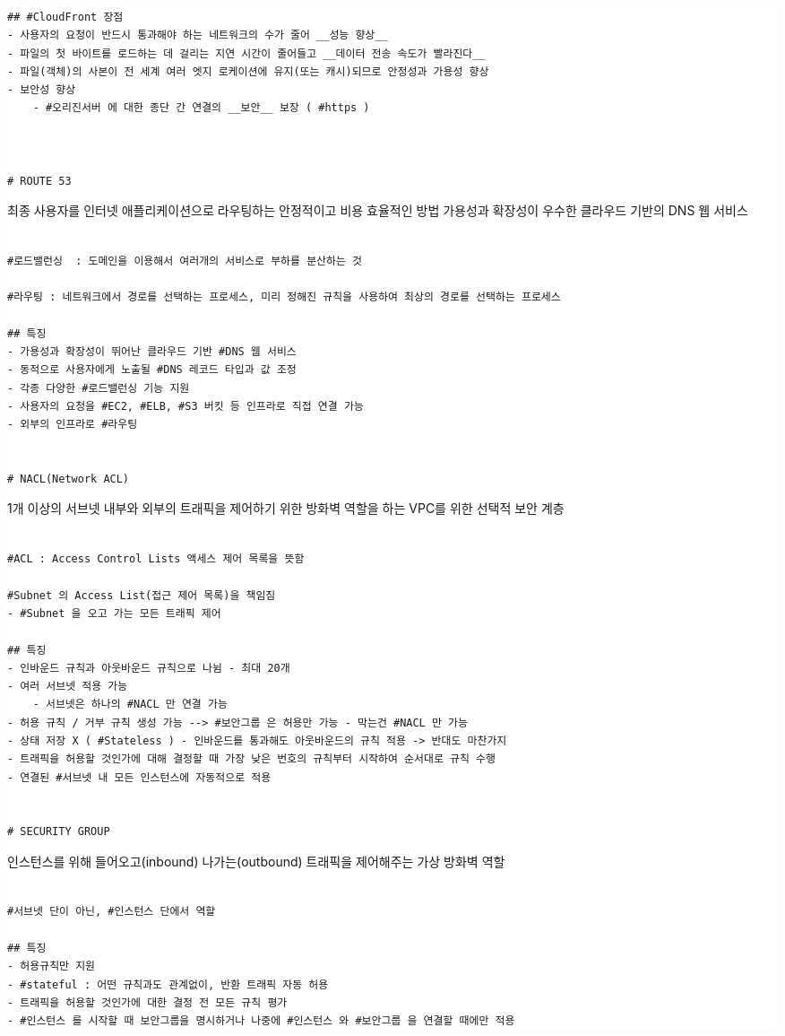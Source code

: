 ```
## #CloudFront 장점
- 사용자의 요청이 반드시 통과해야 하는 네트워크의 수가 줄어 __성능 향상__
- 파일의 첫 바이트를 로드하는 데 걸리는 지연 시간이 줄어들고 __데이터 전송 속도가 빨라진다__
- 파일(객체)의 사본이 전 세계 여러 엣지 로케이션에 유지(또는 캐시)되므로 안정성과 가용성 향상
- 보안성 향상
	- #오리진서버 에 대한 종단 간 연결의 __보안__ 보장 ( #https )
  


# ROUTE 53
```
최종 사용자를 인터넷 애플리케이션으로 라우팅하는 안정적이고 비용 효율적인 방법
가용성과 확장성이 우수한 클라우드 기반의 DNS 웹 서비스
```

#로드밸런싱  : 도메인을 이용해서 여러개의 서비스로 부하를 분산하는 것 

#라우팅 : 네트워크에서 경로를 선택하는 프로세스, 미리 정해진 규칙을 사용하여 최상의 경로를 선택하는 프로세스

## 특징
- 가용성과 확장성이 뛰어난 클라우드 기반 #DNS 웹 서비스
- 동적으로 사용자에게 노출될 #DNS 레코드 타입과 값 조정
- 각종 다양한 #로드밸런싱 기능 지원
- 사용자의 요청을 #EC2, #ELB, #S3 버킷 등 인프라로 직접 연결 가능
- 외부의 인프라로 #라우팅 


# NACL(Network ACL)

```
1개 이상의 서브넷 내부와 외부의 트래픽을 제어하기 위한 방화벽 역할을 하는 VPC를 위한 선택적 보안 계층
```

#ACL : Access Control Lists 액세스 제어 목록을 뜻함

#Subnet 의 Access List(접근 제어 목록)을 책임짐
- #Subnet 을 오고 가는 모든 트래픽 제어
 
## 특징 
- 인바운드 규칙과 아웃바운드 규칙으로 나뉨 - 최대 20개
- 여러 서브넷 적용 가능
	- 서브넷은 하나의 #NACL 만 연결 가능
- 허용 규칙 / 거부 규칙 생성 가능 --> #보안그룹 은 허용만 가능 - 막는건 #NACL 만 가능
- 상태 저장 X ( #Stateless ) - 인바운드를 통과해도 아웃바운드의 규칙 적용 -> 반대도 마찬가지
- 트래픽을 허용할 것인가에 대해 결정할 때 가장 낮은 번호의 규칙부터 시작하여 순서대로 규칙 수행
- 연결된 #서브넷 내 모든 인스턴스에 자동적으로 적용


# SECURITY GROUP
```
인스턴스를 위해 들어오고(inbound) 나가는(outbound) 트래픽을 제어해주는 가상 방화벽 역할
```

#서브넷 단이 아닌, #인스턴스 단에서 역할

## 특징
- 허용규칙만 지원
- #stateful : 어떤 규칙과도 관계없이, 반환 트래픽 자동 허용
- 트래픽을 허용할 것인가에 대한 결정 전 모든 규칙 평가
- #인스턴스 를 시작할 때 보안그룹을 명시하거나 나중에 #인스턴스 와 #보안그룹 을 연결할 때에만 적용

